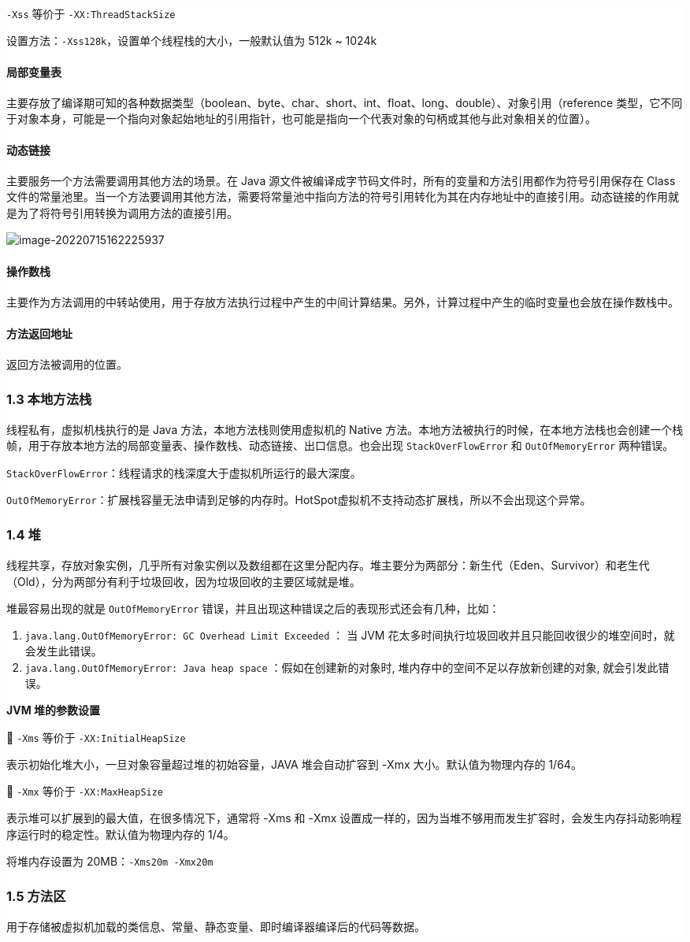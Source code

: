 `-Xss` 等价于 `-XX:ThreadStackSize`

设置方法：`-Xss128k`，设置单个线程栈的大小，一般默认值为 512k ~ 1024k

#### 局部变量表

主要存放了编译期可知的各种数据类型（boolean、byte、char、short、int、float、long、double）、对象引用（reference 类型，它不同于对象本身，可能是一个指向对象起始地址的引用指针，也可能是指向一个代表对象的句柄或其他与此对象相关的位置）。

#### 动态链接

主要服务一个方法需要调用其他方法的场景。在 Java 源文件被编译成字节码文件时，所有的变量和方法引用都作为符号引用保存在 Class 文件的常量池里。当一个方法要调用其他方法，需要将常量池中指向方法的符号引用转化为其在内存地址中的直接引用。动态链接的作用就是为了将符号引用转换为调用方法的直接引用。

![image-20220715162225937](https://raw.githubusercontent.com/zouquchen/Images/main/imgs2022/JVM-dynamic-connection.png)

#### 操作数栈

主要作为方法调用的中转站使用，用于存放方法执行过程中产生的中间计算结果。另外，计算过程中产生的临时变量也会放在操作数栈中。

#### 方法返回地址

返回方法被调用的位置。

### 1.3 本地方法栈

线程私有，虚拟机栈执行的是 Java 方法，本地方法栈则使用虚拟机的 Native 方法。本地方法被执行的时候，在本地方法栈也会创建一个栈帧，用于存放本地方法的局部变量表、操作数栈、动态链接、出口信息。也会出现 `StackOverFlowError` 和 `OutOfMemoryError` 两种错误。

`StackOverFlowError`：线程请求的栈深度大于虚拟机所运行的最大深度。

`OutOfMemoryError`：扩展栈容量无法申请到足够的内存时。HotSpot虚拟机不支持动态扩展栈，所以不会出现这个异常。

### 1.4 堆

线程共享，存放对象实例，几乎所有对象实例以及数组都在这里分配内存。堆主要分为两部分：新生代（Eden、Survivor）和老生代（Old），分为两部分有利于垃圾回收，因为垃圾回收的主要区域就是堆。

堆最容易出现的就是 `OutOfMemoryError` 错误，并且出现这种错误之后的表现形式还会有几种，比如：

1. `java.lang.OutOfMemoryError: GC Overhead Limit Exceeded` ： 当 JVM 花太多时间执行垃圾回收并且只能回收很少的堆空间时，就会发生此错误。
2. `java.lang.OutOfMemoryError: Java heap space` ：假如在创建新的对象时, 堆内存中的空间不足以存放新创建的对象, 就会引发此错误。

**JVM 堆的参数设置**

🔑 `-Xms` 等价于 `-XX:InitialHeapSize`

表示初始化堆大小，一旦对象容量超过堆的初始容量，JAVA 堆会自动扩容到 -Xmx 大小。默认值为物理内存的 1/64。

🔑 `-Xmx` 等价于 `-XX:MaxHeapSize`

表示堆可以扩展到的最大值，在很多情况下，通常将 -Xms 和 -Xmx 设置成一样的，因为当堆不够用而发生扩容时，会发生内存抖动影响程序运行时的稳定性。默认值为物理内存的 1/4。

将堆内存设置为 20MB：`-Xms20m -Xmx20m`

### 1.5 方法区

用于存储被虚拟机加载的类信息、常量、静态变量、即时编译器编译后的代码等数据。

